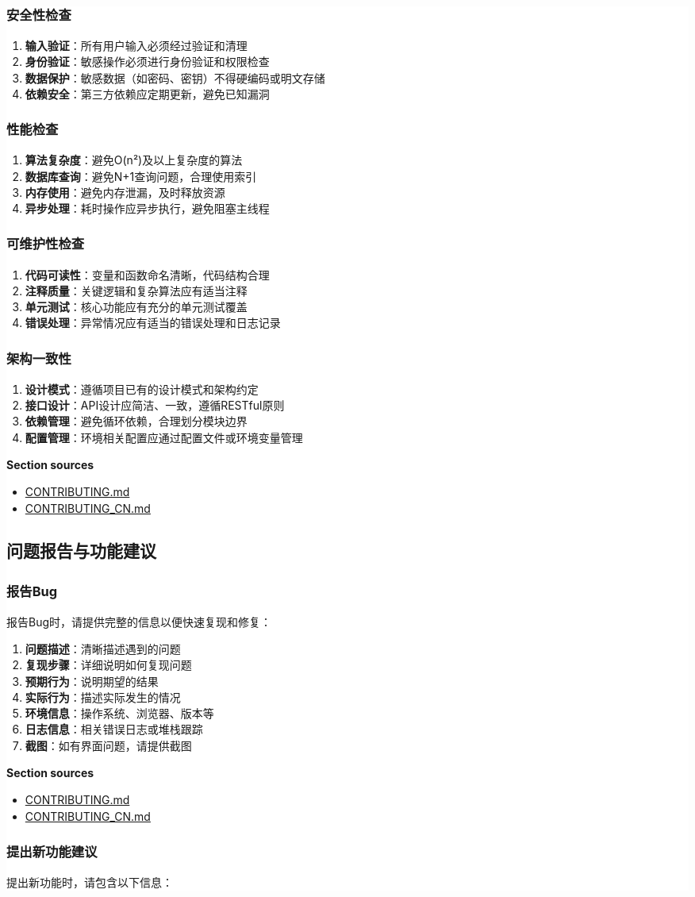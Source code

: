### 安全性检查

1. **输入验证**：所有用户输入必须经过验证和清理
2. **身份验证**：敏感操作必须进行身份验证和权限检查
3. **数据保护**：敏感数据（如密码、密钥）不得硬编码或明文存储
4. **依赖安全**：第三方依赖应定期更新，避免已知漏洞

### 性能检查

1. **算法复杂度**：避免O(n²)及以上复杂度的算法
2. **数据库查询**：避免N+1查询问题，合理使用索引
3. **内存使用**：避免内存泄漏，及时释放资源
4. **异步处理**：耗时操作应异步执行，避免阻塞主线程

### 可维护性检查

1. **代码可读性**：变量和函数命名清晰，代码结构合理
2. **注释质量**：关键逻辑和复杂算法应有适当注释
3. **单元测试**：核心功能应有充分的单元测试覆盖
4. **错误处理**：异常情况应有适当的错误处理和日志记录

### 架构一致性

1. **设计模式**：遵循项目已有的设计模式和架构约定
2. **接口设计**：API设计应简洁、一致，遵循RESTful原则
3. **依赖管理**：避免循环依赖，合理划分模块边界
4. **配置管理**：环境相关配置应通过配置文件或环境变量管理

**Section sources**
- [CONTRIBUTING.md](file://CONTRIBUTING.md#L450-L550)
- [CONTRIBUTING_CN.md](file://CONTRIBUTING_CN.md#L450-L550)

## 问题报告与功能建议

### 报告Bug

报告Bug时，请提供完整的信息以便快速复现和修复：

1. **问题描述**：清晰描述遇到的问题
2. **复现步骤**：详细说明如何复现问题
3. **预期行为**：说明期望的结果
4. **实际行为**：描述实际发生的情况
5. **环境信息**：操作系统、浏览器、版本等
6. **日志信息**：相关错误日志或堆栈跟踪
7. **截图**：如有界面问题，请提供截图

**Section sources**
- [CONTRIBUTING.md](file://CONTRIBUTING.md#L500-L520)
- [CONTRIBUTING_CN.md](file://CONTRIBUTING_CN.md#L500-L520)

### 提出新功能建议

提出新功能时，请包含以下信息：
